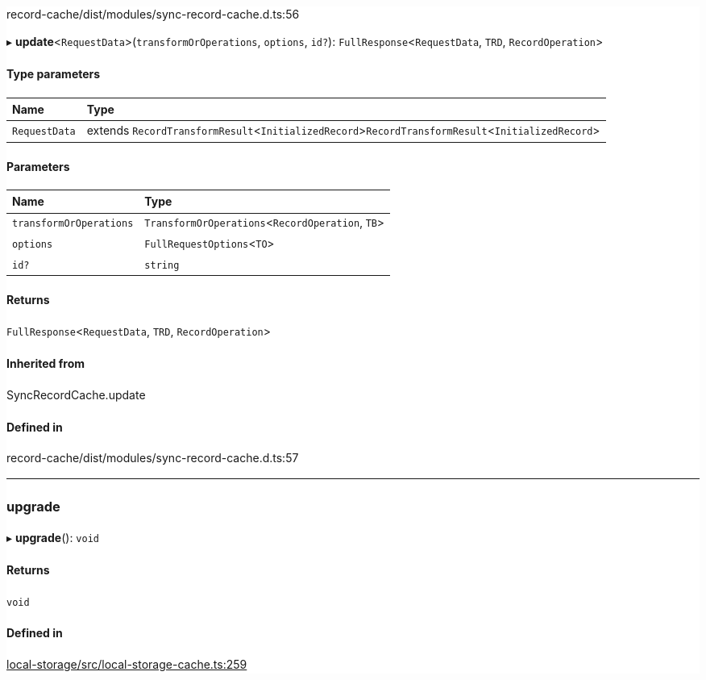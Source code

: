 record-cache/dist/modules/sync-record-cache.d.ts:56

▸ **update**<`RequestData`\>(`transformOrOperations`, `options`, `id?`): `FullResponse`<`RequestData`, `TRD`, `RecordOperation`\>

#### Type parameters

| Name | Type |
| :------ | :------ |
| `RequestData` | extends `RecordTransformResult`<`InitializedRecord`\>`RecordTransformResult`<`InitializedRecord`\> |

#### Parameters

| Name | Type |
| :------ | :------ |
| `transformOrOperations` | `TransformOrOperations`<`RecordOperation`, `TB`\> |
| `options` | `FullRequestOptions`<`TO`\> |
| `id?` | `string` |

#### Returns

`FullResponse`<`RequestData`, `TRD`, `RecordOperation`\>

#### Inherited from

SyncRecordCache.update

#### Defined in

record-cache/dist/modules/sync-record-cache.d.ts:57

___

### upgrade

▸ **upgrade**(): `void`

#### Returns

`void`

#### Defined in

[local-storage/src/local-storage-cache.ts:259](https://github.com/orbitjs/orbit/blob/6e0cbd41/packages/@orbit/local-storage/src/local-storage-cache.ts#L259)
